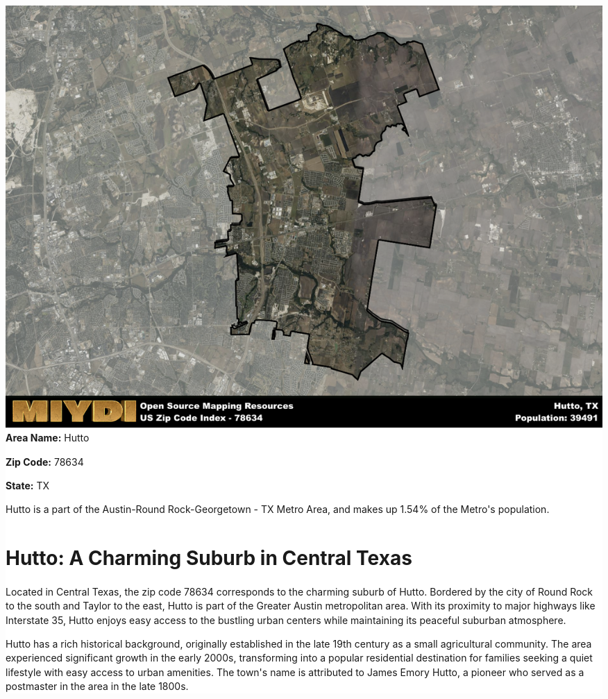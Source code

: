 ![Image Alt Text](../_images/78634.png)
**Area Name:** Hutto

**Zip Code:** 78634

**State:** TX

Hutto is a part of the Austin-Round Rock-Georgetown - TX Metro Area, and makes up 1.54% of the Metro's population.  

# Hutto: A Charming Suburb in Central Texas

Located in Central Texas, the zip code 78634 corresponds to the charming suburb of Hutto. Bordered by the city of Round Rock to the south and Taylor to the east, Hutto is part of the Greater Austin metropolitan area. With its proximity to major highways like Interstate 35, Hutto enjoys easy access to the bustling urban centers while maintaining its peaceful suburban atmosphere.

Hutto has a rich historical background, originally established in the late 19th century as a small agricultural community. The area experienced significant growth in the early 2000s, transforming into a popular residential destination for families seeking a quiet lifestyle with easy access to urban amenities. The town's name is attributed to James Emory Hutto, a pioneer who served as a postmaster in the area in the late 1800s.
